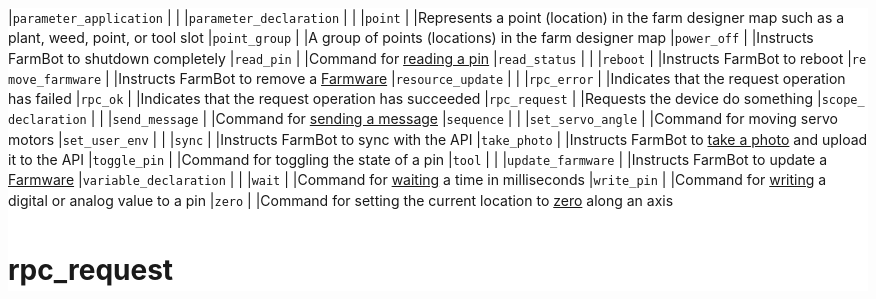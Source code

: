 |`parameter_application`       |                              |
|`parameter_declaration`       |                              |
|`point`                       |                              |Represents a point (location) in the farm designer map such as a plant, weed, point, or tool slot
|`point_group`                 |                              |A group of points (locations) in the farm designer map
|`power_off`                   |                              |Instructs FarmBot to shutdown completely
|`read_pin`                    |                              |Command for [reading a pin](https://software.farm.bot/docs/sequence-commands#section-read-sensor)
|`read_status`                 |                              |
|`reboot`                      |                              |Instructs FarmBot to reboot
|`remove_farmware`             |                              |Instructs FarmBot to remove a [Farmware](/v11/Documentation/farmware.md)
|`resource_update`             |                              |
|`rpc_error`                   |                              |Indicates that the request operation has failed
|`rpc_ok`                      |                              |Indicates that the request operation has succeeded
|`rpc_request`                 |                              |Requests the device do something
|`scope_declaration`           |                              |
|`send_message`                |                              |Command for [sending a message](https://software.farm.bot/docs/sequence-commands#section-send-message)
|`sequence`                    |                              |
|`set_servo_angle`             |                              |Command for moving servo motors
|`set_user_env`                |                              |
|`sync`                        |                              |Instructs FarmBot to sync with the API
|`take_photo`                  |                              |Instructs FarmBot to [take a photo](https://software.farm.bot/docs/sequence-commands#section-take-photo) and upload it to the API
|`toggle_pin`                  |                              |Command for toggling the state of a pin
|`tool`                        |                              |
|`update_farmware`             |                              |Instructs FarmBot to update a [Farmware](/v11/Documentation/farmware.md)
|`variable_declaration`        |                              |
|`wait`                        |                              |Command for [waiting](https://software.farm.bot/docs/sequence-commands#section-wait) a time in milliseconds
|`write_pin`                   |                              |Command for [writing](https://software.farm.bot/docs/sequence-commands#section-control-peripheral) a digital or analog value to a pin
|`zero`                        |                              |Command for setting the current location to [zero](https://software.farm.bot/docs/sequence-commands#section-set-zero) along an axis



# rpc_request
